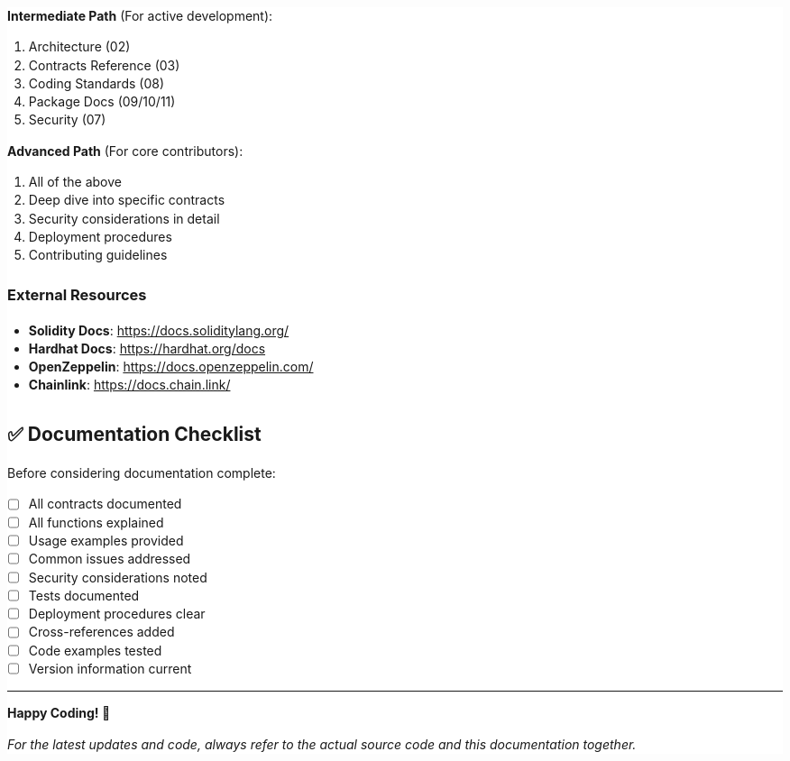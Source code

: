 **Intermediate Path** (For active development):
1. Architecture (02)
2. Contracts Reference (03)
3. Coding Standards (08)
4. Package Docs (09/10/11)
5. Security (07)

**Advanced Path** (For core contributors):
1. All of the above
2. Deep dive into specific contracts
3. Security considerations in detail
4. Deployment procedures
5. Contributing guidelines

### External Resources

- **Solidity Docs**: https://docs.soliditylang.org/
- **Hardhat Docs**: https://hardhat.org/docs
- **OpenZeppelin**: https://docs.openzeppelin.com/
- **Chainlink**: https://docs.chain.link/

## ✅ Documentation Checklist

Before considering documentation complete:

- [ ] All contracts documented
- [ ] All functions explained
- [ ] Usage examples provided
- [ ] Common issues addressed
- [ ] Security considerations noted
- [ ] Tests documented
- [ ] Deployment procedures clear
- [ ] Cross-references added
- [ ] Code examples tested
- [ ] Version information current

---

**Happy Coding! 🚀**

*For the latest updates and code, always refer to the actual source code and this documentation together.*

